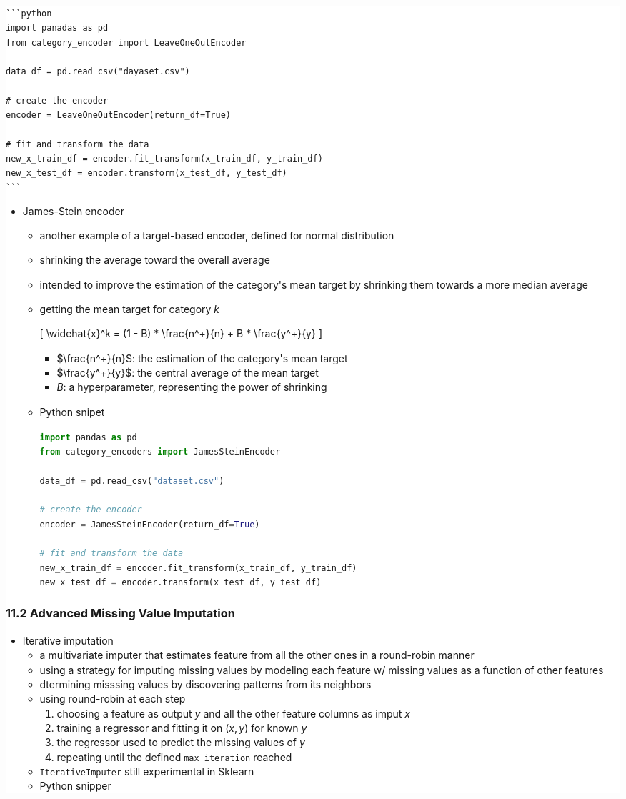     ```python
    import panadas as pd
    from category_encoder import LeaveOneOutEncoder

    data_df = pd.read_csv("dayaset.csv")

    # create the encoder
    encoder = LeaveOneOutEncoder(return_df=True)

    # fit and transform the data
    new_x_train_df = encoder.fit_transform(x_train_df, y_train_df)
    new_x_test_df = encoder.transform(x_test_df, y_test_df)
    ```

+ James-Stein encoder
  + another example of a target-based encoder, defined for normal distribution
  + shrinking the average toward the overall average
  + intended to improve the estimation of the category's mean target by shrinking them towards a more median average
  + getting the mean target for category $k$

    \[ \widehat{x}^k = (1 - B) * \frac{n^+}{n} + B * \frac{y^+}{y} \]

    + $\frac{n^+}{n}$: the estimation of the category's mean target
    + $\frac{y^+}{y}$: the central average of the mean target
    + $B$: a hyperparameter, representing the power of shrinking
  + Python snipet

    ```python
    import pandas as pd
    from category_encoders import JamesSteinEncoder

    data_df = pd.read_csv("dataset.csv")

    # create the encoder
    encoder = JamesSteinEncoder(return_df=True)

    # fit and transform the data
    new_x_train_df = encoder.fit_transform(x_train_df, y_train_df)
    new_x_test_df = encoder.transform(x_test_df, y_test_df)
    ```

### 11.2 Advanced Missing Value Imputation

+ Iterative imputation
  + a multivariate imputer that estimates feature from all the other ones in a round-robin manner
  + using a strategy for imputing missing values by modeling each feature w/ missing values as a function of other features
  + dtermining misssing values by discovering patterns from its neighbors
  + using round-robin at each step
    1. choosing a feature as output $y$ and all the other feature columns as imput $x$
    2. training a regressor and fitting it on $(x, y)$ for known $y$
    3. the regressor used to predict the missing values of $y$
    4. repeating until the defined `max_iteration`  reached
  + `IterativeImputer` still experimental in Sklearn
  + Python snipper
